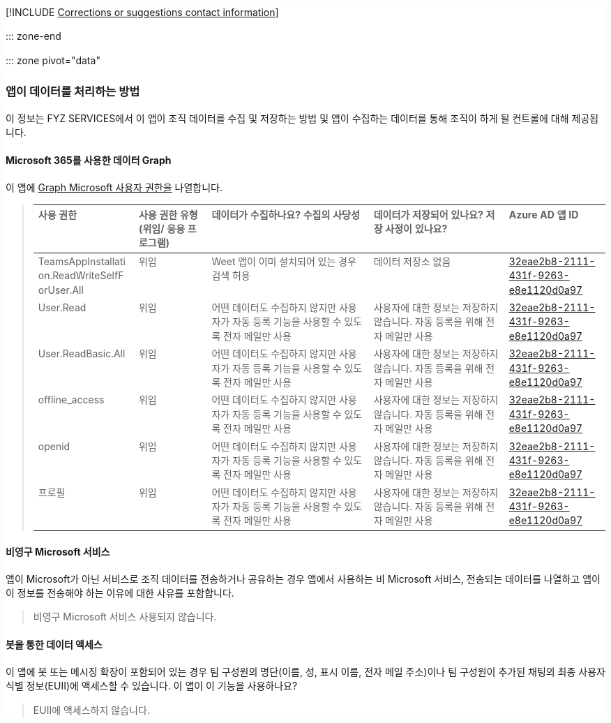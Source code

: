  [!INCLUDE [Corrections or suggestions contact information](../includes/corrections-or-suggestions.md)]

::: zone-end

::: zone pivot="data"

### <a name="how-the-app-handles-data"></a>앱이 데이터를 처리하는 방법

이 정보는 FYZ SERVICES에서 이 앱이 조직 데이터를 수집 및 저장하는 방법 및 앱이 수집하는 데이터를 통해 조직이 하게 될 컨트롤에 대해 제공됩니다.

#### <a name="data-access-using-microsoft-graph"></a>Microsoft 365를 사용한 데이터 Graph

이 앱에 [Graph Microsoft 사용자 권한을](https://docs.microsoft.com/graph/permissions-reference) 나열합니다.

>| **사용 권한**  | **사용 권한 유형(위임/ 응용 프로그램)** | **데이터가 수집하나요? 수집의 사당성** | **데이터가 저장되어 있나요? 저장 사정이 있나요?** | **Azure AD 앱 ID** |
>|:----------------|:------------------------------------------------|:--------------------------------------------------------|:--------------------------------------------------|:--------------------|
>| TeamsAppInstallation.ReadWriteSelfForUser.All | 위임 | Weet 앱이 이미 설치되어 있는 경우 검색 허용 | 데이터 저장소 없음 | [32eae2b8-2111-431f-9263-e8e1120d0a97](https://docs.microsoft.com/microsoft-365-app-certification/azure/32eae2b8-2111-431f-9263-e8e1120d0a97) |
>| User.Read | 위임 | 어떤 데이터도 수집하지 않지만 사용자가 자동 등록 기능을 사용할 수 있도록 전자 메일만 사용 | 사용자에 대한 정보는 저장하지 않습니다. 자동 등록을 위해 전자 메일만 사용 | [32eae2b8-2111-431f-9263-e8e1120d0a97](https://docs.microsoft.com/microsoft-365-app-certification/azure/32eae2b8-2111-431f-9263-e8e1120d0a97) |
>| User.ReadBasic.All | 위임 | 어떤 데이터도 수집하지 않지만 사용자가 자동 등록 기능을 사용할 수 있도록 전자 메일만 사용 | 사용자에 대한 정보는 저장하지 않습니다. 자동 등록을 위해 전자 메일만 사용 | [32eae2b8-2111-431f-9263-e8e1120d0a97](https://docs.microsoft.com/microsoft-365-app-certification/azure/32eae2b8-2111-431f-9263-e8e1120d0a97) |
>| offline_access | 위임 | 어떤 데이터도 수집하지 않지만 사용자가 자동 등록 기능을 사용할 수 있도록 전자 메일만 사용 | 사용자에 대한 정보는 저장하지 않습니다. 자동 등록을 위해 전자 메일만 사용 | [32eae2b8-2111-431f-9263-e8e1120d0a97](https://docs.microsoft.com/microsoft-365-app-certification/azure/32eae2b8-2111-431f-9263-e8e1120d0a97) |
>| openid | 위임 | 어떤 데이터도 수집하지 않지만 사용자가 자동 등록 기능을 사용할 수 있도록 전자 메일만 사용 | 사용자에 대한 정보는 저장하지 않습니다. 자동 등록을 위해 전자 메일만 사용 | [32eae2b8-2111-431f-9263-e8e1120d0a97](https://docs.microsoft.com/microsoft-365-app-certification/azure/32eae2b8-2111-431f-9263-e8e1120d0a97) |
>| 프로필 | 위임 | 어떤 데이터도 수집하지 않지만 사용자가 자동 등록 기능을 사용할 수 있도록 전자 메일만 사용 | 사용자에 대한 정보는 저장하지 않습니다. 자동 등록을 위해 전자 메일만 사용 | [32eae2b8-2111-431f-9263-e8e1120d0a97](https://docs.microsoft.com/microsoft-365-app-certification/azure/32eae2b8-2111-431f-9263-e8e1120d0a97) |


#### <a name="non-microsoft-services-used"></a>비영구 Microsoft 서비스

앱이 Microsoft가 아닌 서비스로 조직 데이터를 전송하거나 공유하는 경우 앱에서 사용하는 비 Microsoft 서비스, 전송되는 데이터를 나열하고 앱이 이 정보를 전송해야 하는 이유에 대한 사유를 포함합니다.

>비영구 Microsoft 서비스 사용되지 않습니다.

#### <a name="data-access-via-bots"></a>봇을 통한 데이터 액세스

이 앱에 봇 또는 메시징 확장이 포함되어 있는 경우 팀 구성원의 명단(이름, 성, 표시 이름, 전자 메일 주소)이나 팀 구성원이 추가된 채팅의 최종 사용자 식별 정보(EUII)에 액세스할 수 있습니다. 이 앱이 이 기능을 사용하나요?

>EUII에 액세스하지 않습니다.
